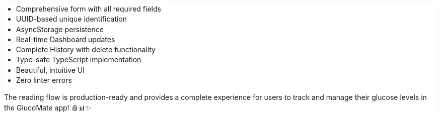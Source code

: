 - Comprehensive form with all required fields
- UUID-based unique identification
- AsyncStorage persistence
- Real-time Dashboard updates
- Complete History with delete functionality
- Type-safe TypeScript implementation
- Beautiful, intuitive UI
- Zero linter errors

The reading flow is production-ready and provides a complete experience for users to track and manage their glucose levels in the GlucoMate app! 🩸📊✨
